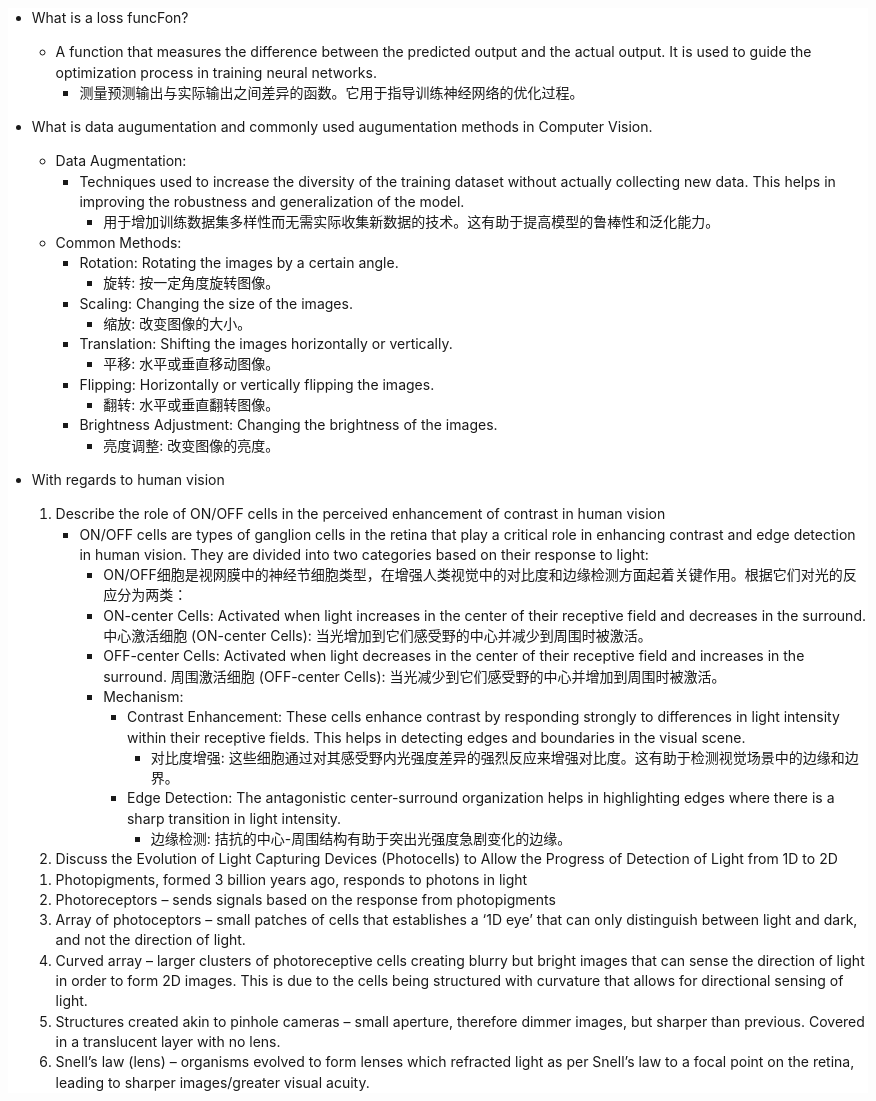 - What is a loss funcFon?

    - A function that measures the difference between the predicted output and the actual output. It is used to guide the optimization process in training neural networks.
      - 测量预测输出与实际输出之间差异的函数。它用于指导训练神经网络的优化过程。

- What is data augumentation and commonly used augumentation methods in Computer Vision.

    - Data Augmentation:
      - Techniques used to increase the diversity of the training dataset without actually collecting new data. This helps in improving the robustness and generalization of the model.
        - 用于增加训练数据集多样性而无需实际收集新数据的技术。这有助于提高模型的鲁棒性和泛化能力。
    - Common Methods:
      - Rotation: Rotating the images by a certain angle.
        - 旋转: 按一定角度旋转图像。
      - Scaling: Changing the size of the images.
        - 缩放: 改变图像的大小。
      - Translation: Shifting the images horizontally or vertically.
        - 平移: 水平或垂直移动图像。
      - Flipping: Horizontally or vertically flipping the images.
        - 翻转: 水平或垂直翻转图像。
      - Brightness Adjustment: Changing the brightness of the images.
        - 亮度调整: 改变图像的亮度。

- With regards to human vision
  1. Describe the role of ON/OFF cells in the perceived enhancement of contrast in human vision
       - ON/OFF cells are types of ganglion cells in the retina that play a critical role in enhancing contrast and edge detection in human vision. They are divided into two categories based on their response to light:
         - ON/OFF细胞是视网膜中的神经节细胞类型，在增强人类视觉中的对比度和边缘检测方面起着关键作用。根据它们对光的反应分为两类：
         - ON-center Cells: Activated when light increases in the center of their receptive field and decreases in the surround.
           中心激活细胞 (ON-center Cells): 当光增加到它们感受野的中心并减少到周围时被激活。
         - OFF-center Cells: Activated when light decreases in the center of their receptive field and increases in the surround.
           周围激活细胞 (OFF-center Cells): 当光减少到它们感受野的中心并增加到周围时被激活。
         - Mechanism:
           - Contrast Enhancement: These cells enhance contrast by responding strongly to differences in light intensity within their receptive fields. This helps in detecting edges and boundaries in the visual scene.
             - 对比度增强: 这些细胞通过对其感受野内光强度差异的强烈反应来增强对比度。这有助于检测视觉场景中的边缘和边界。
           - Edge Detection: The antagonistic center-surround organization helps in highlighting edges where there is a sharp transition in light intensity.
             - 边缘检测: 拮抗的中心-周围结构有助于突出光强度急剧变化的边缘。
  2. Discuss the Evolution of Light Capturing Devices (Photocells) to Allow the Progress of Detection of Light from 1D to 2D
   
    1)    Photopigments, formed 3 billion years ago, responds to photons in light
    2)    Photoreceptors – sends signals based on the response from photopigments
    3)    Array of photoceptors – small patches of cells that establishes a ‘1D eye’ that can only distinguish between light and dark, and not the direction of light. 
    4)    Curved array – larger clusters of photoreceptive cells creating blurry but bright images that can sense the direction of light in order to form 2D images. This is due to the cells being structured with curvature that allows for directional sensing of light. 
    5)    Structures created akin to pinhole cameras – small aperture, therefore dimmer images, but sharper than previous. Covered in a translucent layer with no lens. 
    6)    Snell’s law (lens) – organisms evolved to form lenses which refracted light as per Snell’s law to a focal point on the retina, leading to sharper images/greater visual acuity.
